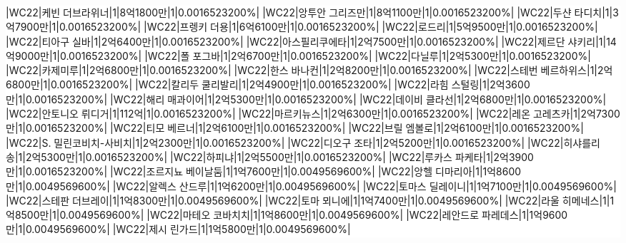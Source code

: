|WC22|케빈 더브라위너|1|8억1800만|1|0.0016523200%|
|WC22|앙투안 그리즈만|1|8억1100만|1|0.0016523200%|
|WC22|두샨 타디치|1|3억7900만|1|0.0016523200%|
|WC22|프렝키 더용|1|6억6100만|1|0.0016523200%|
|WC22|로드리|1|5억9500만|1|0.0016523200%|
|WC22|티아구 실바|1|2억6400만|1|0.0016523200%|
|WC22|아스필리쿠에타|1|2억7500만|1|0.0016523200%|
|WC22|제르단 샤키리|1|14억9000만|1|0.0016523200%|
|WC22|폴 포그바|1|2억6700만|1|0.0016523200%|
|WC22|다닐루|1|2억5300만|1|0.0016523200%|
|WC22|카제미루|1|2억6800만|1|0.0016523200%|
|WC22|한스 바나컨|1|2억8200만|1|0.0016523200%|
|WC22|스테번 베르하위스|1|2억6800만|1|0.0016523200%|
|WC22|칼리두 쿨리발리|1|2억4900만|1|0.0016523200%|
|WC22|라힘 스털링|1|2억3600만|1|0.0016523200%|
|WC22|해리 매과이어|1|2억5300만|1|0.0016523200%|
|WC22|데이비 클라선|1|2억6800만|1|0.0016523200%|
|WC22|안토니오 뤼디거|1|112억|1|0.0016523200%|
|WC22|마르키뉴스|1|2억6300만|1|0.0016523200%|
|WC22|레온 고레츠카|1|2억7300만|1|0.0016523200%|
|WC22|티모 베르너|1|2억6100만|1|0.0016523200%|
|WC22|브릴 엠볼로|1|2억6100만|1|0.0016523200%|
|WC22|S. 밀린코비치-사비치|1|2억2300만|1|0.0016523200%|
|WC22|디오구 조타|1|2억5200만|1|0.0016523200%|
|WC22|히샤를리송|1|2억5300만|1|0.0016523200%|
|WC22|하피냐|1|2억5500만|1|0.0016523200%|
|WC22|루카스 파케타|1|2억3900만|1|0.0016523200%|
|WC22|조르지뇨 베이날둠|1|1억7600만|1|0.0049569600%|
|WC22|앙헬 디마리아|1|1억8600만|1|0.0049569600%|
|WC22|알렉스 산드루|1|1억6200만|1|0.0049569600%|
|WC22|토마스 딜레이니|1|1억7100만|1|0.0049569600%|
|WC22|스테판 더브레이|1|1억8300만|1|0.0049569600%|
|WC22|토마 뫼니에|1|1억7400만|1|0.0049569600%|
|WC22|라울 히메네스|1|1억8500만|1|0.0049569600%|
|WC22|마테오 코바치치|1|1억8600만|1|0.0049569600%|
|WC22|레안드로 파레데스|1|1억9600만|1|0.0049569600%|
|WC22|제시 린가드|1|1억5800만|1|0.0049569600%|
